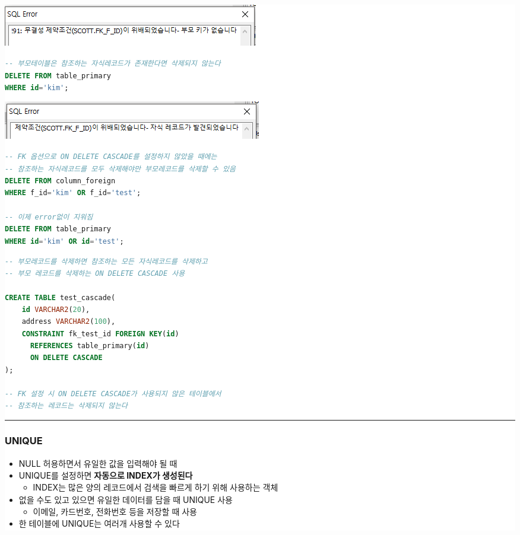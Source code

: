 ![06-09](https://github.com/younggeun0/younggeun0.github.io/blob/master/_posts/img/oracle/06-09.png?raw=true)

~~~sql
-- 부모테이블은 참조하는 자식레코드가 존재한다면 삭제되지 않는다
DELETE FROM table_primary
WHERE id='kim';
~~~

![06-10](https://github.com/younggeun0/younggeun0.github.io/blob/master/_posts/img/oracle/06-10.png?raw=true)

~~~sql
-- FK 옵션으로 ON DELETE CASCADE를 설정하지 않았을 때에는 
-- 참조하는 자식레코드를 모두 삭제해야만 부모레코드를 삭제할 수 있음
DELETE FROM column_foreign
WHERE f_id='kim' OR f_id='test';

-- 이제 error없이 지워짐
DELETE FROM table_primary
WHERE id='kim' OR id='test';
~~~

~~~sql
-- 부모레코드를 삭제하면 참조하는 모든 자식레코드를 삭제하고
-- 부모 레코드를 삭제하는 ON DELETE CASCADE 사용

CREATE TABLE test_cascade(
    id VARCHAR2(20),
    address VARCHAR2(100),
    CONSTRAINT fk_test_id FOREIGN KEY(id)
      REFERENCES table_primary(id)
      ON DELETE CASCADE
);

-- FK 설정 시 ON DELETE CASCADE가 사용되지 않은 테이블에서
-- 참조하는 레코드는 삭제되지 않는다
~~~

---

### UNIQUE

* NULL 허용하면서 유일한 값을 입력해야 될 때
* UNIQUE를 설정하면 **자동으로 INDEX가 생성된다**
    * INDEX는 많은 양의 레코드에서 검색을 빠르게 하기 위해 사용하는 객체
* 없을 수도 있고 있으면 유일한 데이터를 담을 때 UNIQUE 사용
    * 이메일, 카드번호, 전화번호 등을 저장할 때 사용
* 한 테이블에 UNIQUE는 여러개 사용할 수 있다
